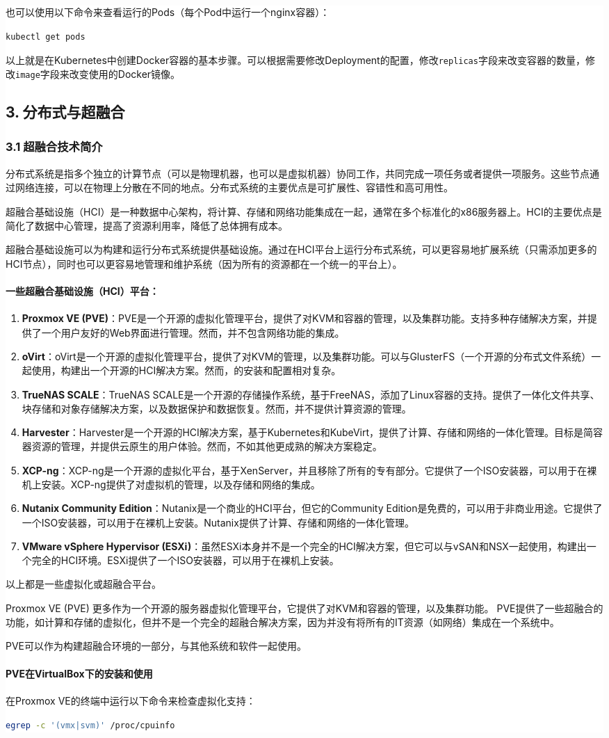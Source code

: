 也可以使用以下命令来查看运行的Pods（每个Pod中运行一个nginx容器）：

```bash
kubectl get pods
```

以上就是在Kubernetes中创建Docker容器的基本步骤。可以根据需要修改Deployment的配置，修改`replicas`字段来改变容器的数量，修改`image`字段来改变使用的Docker镜像。


## 3. 分布式与超融合

### 3.1 超融合技术简介

分布式系统是指多个独立的计算节点（可以是物理机器，也可以是虚拟机器）协同工作，共同完成一项任务或者提供一项服务。这些节点通过网络连接，可以在物理上分散在不同的地点。分布式系统的主要优点是可扩展性、容错性和高可用性。

超融合基础设施（HCI）是一种数据中心架构，将计算、存储和网络功能集成在一起，通常在多个标准化的x86服务器上。HCI的主要优点是简化了数据中心管理，提高了资源利用率，降低了总体拥有成本。

超融合基础设施可以为构建和运行分布式系统提供基础设施。通过在HCI平台上运行分布式系统，可以更容易地扩展系统（只需添加更多的HCI节点），同时也可以更容易地管理和维护系统（因为所有的资源都在一个统一的平台上）。

#### 一些超融合基础设施（HCI）平台：

1. **Proxmox VE (PVE)**：PVE是一个开源的虚拟化管理平台，提供了对KVM和容器的管理，以及集群功能。支持多种存储解决方案，并提供了一个用户友好的Web界面进行管理。然而，并不包含网络功能的集成。

2. **oVirt**：oVirt是一个开源的虚拟化管理平台，提供了对KVM的管理，以及集群功能。可以与GlusterFS（一个开源的分布式文件系统）一起使用，构建出一个开源的HCI解决方案。然而，的安装和配置相对复杂。

3. **TrueNAS SCALE**：TrueNAS SCALE是一个开源的存储操作系统，基于FreeNAS，添加了Linux容器的支持。提供了一体化文件共享、块存储和对象存储解决方案，以及数据保护和数据恢复。然而，并不提供计算资源的管理。

4. **Harvester**：Harvester是一个开源的HCI解决方案，基于Kubernetes和KubeVirt，提供了计算、存储和网络的一体化管理。目标是简容器资源的管理，并提供云原生的用户体验。然而，不如其他更成熟的解决方案稳定。

5. **XCP-ng**：XCP-ng是一个开源的虚拟化平台，基于XenServer，并且移除了所有的专有部分。它提供了一个ISO安装器，可以用于在裸机上安装。XCP-ng提供了对虚拟机的管理，以及存储和网络的集成。

6. **Nutanix Community Edition**：Nutanix是一个商业的HCI平台，但它的Community Edition是免费的，可以用于非商业用途。它提供了一个ISO安装器，可以用于在裸机上安装。Nutanix提供了计算、存储和网络的一体化管理。

7. **VMware vSphere Hypervisor (ESXi)**：虽然ESXi本身并不是一个完全的HCI解决方案，但它可以与vSAN和NSX一起使用，构建出一个完全的HCI环境。ESXi提供了一个ISO安装器，可以用于在裸机上安装。

以上都是一些虚拟化或超融合平台。

Proxmox VE (PVE) 更多作为一个开源的服务器虚拟化管理平台，它提供了对KVM和容器的管理，以及集群功能。
PVE提供了一些超融合的功能，如计算和存储的虚拟化，但并不是一个完全的超融合解决方案，因为并没有将所有的IT资源（如网络）集成在一个系统中。

PVE可以作为构建超融合环境的一部分，与其他系统和软件一起使用。

#### PVE在VirtualBox下的安装和使用

在Proxmox VE的终端中运行以下命令来检查虚拟化支持：

```bash
egrep -c '(vmx|svm)' /proc/cpuinfo
```
